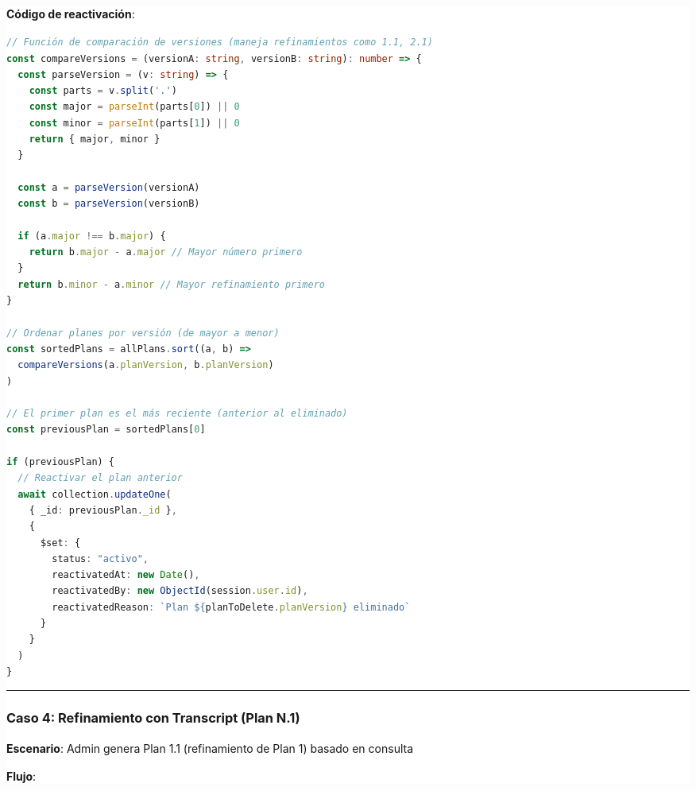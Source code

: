 
**Código de reactivación**:

```typescript
// Función de comparación de versiones (maneja refinamientos como 1.1, 2.1)
const compareVersions = (versionA: string, versionB: string): number => {
  const parseVersion = (v: string) => {
    const parts = v.split('.')
    const major = parseInt(parts[0]) || 0
    const minor = parseInt(parts[1]) || 0
    return { major, minor }
  }

  const a = parseVersion(versionA)
  const b = parseVersion(versionB)

  if (a.major !== b.major) {
    return b.major - a.major // Mayor número primero
  }
  return b.minor - a.minor // Mayor refinamiento primero
}

// Ordenar planes por versión (de mayor a menor)
const sortedPlans = allPlans.sort((a, b) =>
  compareVersions(a.planVersion, b.planVersion)
)

// El primer plan es el más reciente (anterior al eliminado)
const previousPlan = sortedPlans[0]

if (previousPlan) {
  // Reactivar el plan anterior
  await collection.updateOne(
    { _id: previousPlan._id },
    {
      $set: {
        status: "activo",
        reactivatedAt: new Date(),
        reactivatedBy: new ObjectId(session.user.id),
        reactivatedReason: `Plan ${planToDelete.planVersion} eliminado`
      }
    }
  )
}
```

---

### Caso 4: Refinamiento con Transcript (Plan N.1)

**Escenario**: Admin genera Plan 1.1 (refinamiento de Plan 1) basado en consulta

**Flujo**:
